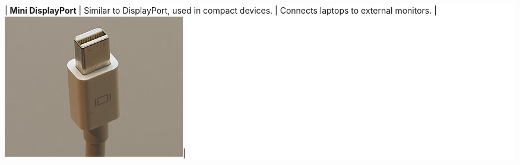 | **Mini DisplayPort**          | Similar to DisplayPort, used in compact devices.      | Connects laptops to external monitors.               | ![Mini DisplayPort](./img/Mini_displayport.jpg)|

